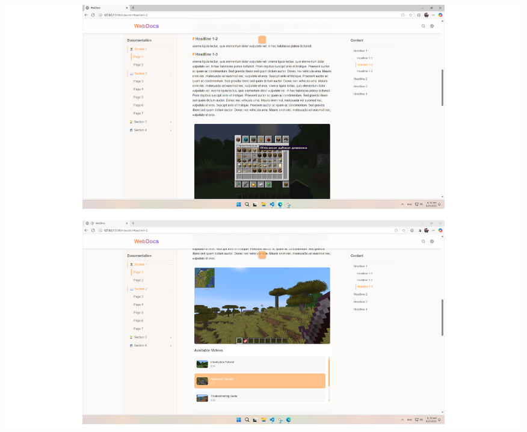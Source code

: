 <p align="center"><img src=".github/img/5.png" width="70%"></p>
<p align="center"><img src=".github/img/6.png" width="70%"></p>